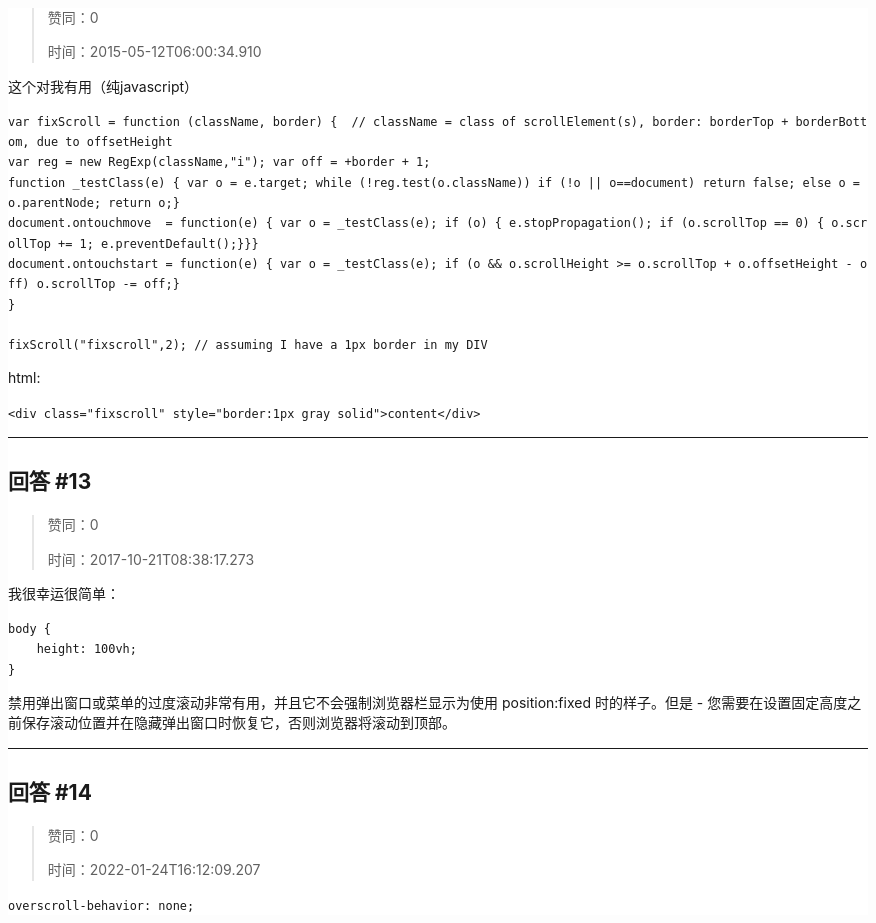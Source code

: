 > 赞同：0
> 
> 时间：2015-05-12T06:00:34.910

这个对我有用（纯javascript）

```
var fixScroll = function (className, border) {  // className = class of scrollElement(s), border: borderTop + borderBottom, due to offsetHeight
var reg = new RegExp(className,"i"); var off = +border + 1;
function _testClass(e) { var o = e.target; while (!reg.test(o.className)) if (!o || o==document) return false; else o = o.parentNode; return o;}
document.ontouchmove  = function(e) { var o = _testClass(e); if (o) { e.stopPropagation(); if (o.scrollTop == 0) { o.scrollTop += 1; e.preventDefault();}}}
document.ontouchstart = function(e) { var o = _testClass(e); if (o && o.scrollHeight >= o.scrollTop + o.offsetHeight - off) o.scrollTop -= off;}
}

fixScroll("fixscroll",2); // assuming I have a 1px border in my DIV 
```

html:

```
<div class="fixscroll" style="border:1px gray solid">content</div> 
```

* * *

## 回答 #13

> 赞同：0
> 
> 时间：2017-10-21T08:38:17.273

我很幸运很简单：

```
body {
    height: 100vh;
} 
```

禁用弹出窗口或菜单的过度滚动非常有用，并且它不会强制浏览器栏显示为使用 position:fixed 时的样子。但是 - 您需要在设置固定高度之前保存滚动位置并在隐藏弹出窗口时恢复它，否则浏览器将滚动到顶部。

* * *

## 回答 #14

> 赞同：0
> 
> 时间：2022-01-24T16:12:09.207

```
overscroll-behavior: none; 
```
